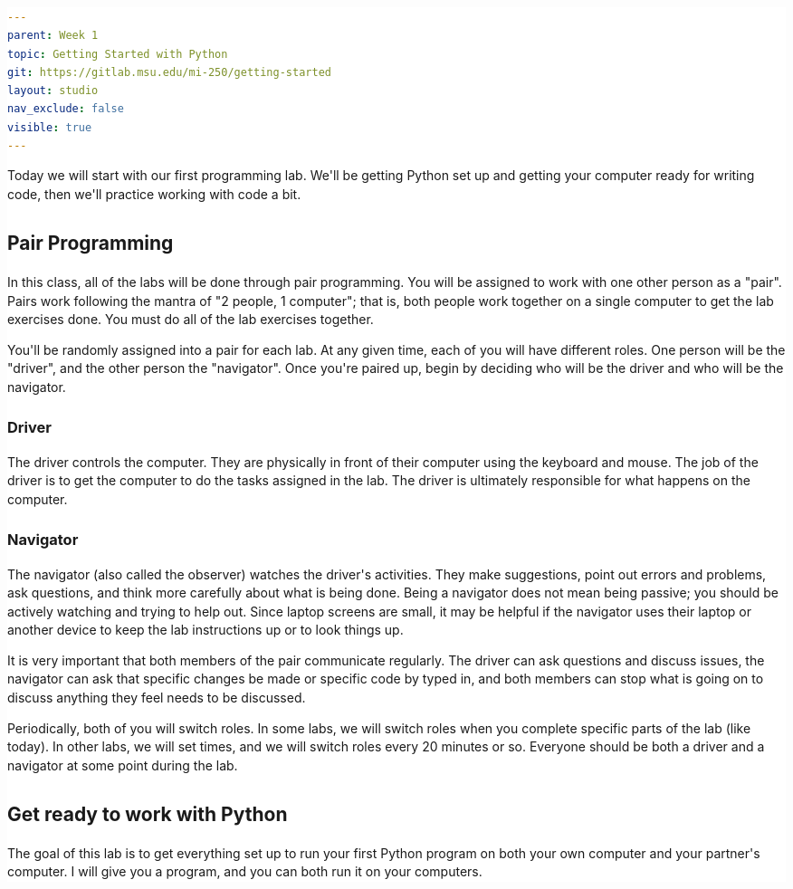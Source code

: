 ```yaml
---
parent: Week 1
topic: Getting Started with Python
git: https://gitlab.msu.edu/mi-250/getting-started
layout: studio
nav_exclude: false
visible: true
---
```


Today we will start with our first programming lab. We'll be getting Python set up and getting your computer ready for writing code, then we'll practice working with code a bit.

## Pair Programming

In this class, all of the labs will be done through pair programming.  You will be assigned to work with one other person as a "pair". Pairs work following the mantra of "2 people, 1 computer"; that is, both people work together on a single computer to get the lab exercises done. You must do all of the lab exercises together. 

You'll be randomly assigned into a pair for each lab. At any given time, each of you will have different roles. One person will be the "driver", and the other person the "navigator". Once you're paired up, begin by deciding who will be the driver and who will be the navigator.

### Driver

The driver controls the computer. They are physically in front of their computer using the keyboard and mouse. The job of the driver is to get the computer to do the tasks assigned in the lab. The driver is ultimately responsible for what happens on the computer. 

### Navigator

The navigator (also called the observer) watches the driver's activities. They make suggestions, point out errors and problems, ask questions, and think more carefully about what is being done. Being a navigator does not mean being passive; you should be actively watching and trying to help out. Since laptop screens are small, it may be helpful if the navigator uses their laptop or another device to keep the lab instructions up or to look things up. 

It is very important that both members of the pair communicate regularly. The driver can ask questions and discuss issues, the navigator can ask that specific changes be made or specific code by typed in, and both members can stop what is going on to discuss anything they feel needs to be discussed.

Periodically, both of you will switch roles.  In some labs, we will switch roles when you complete specific parts of the lab (like today). In other labs, we will set times, and we will switch roles every 20 minutes or so. Everyone should be both a driver and a navigator at some point during the lab.

## Get ready to work with Python

The goal of this lab is to get everything set up to run your first Python program on both your own computer and your partner's computer.  I will give you a program, and you can both run it on your computers.
